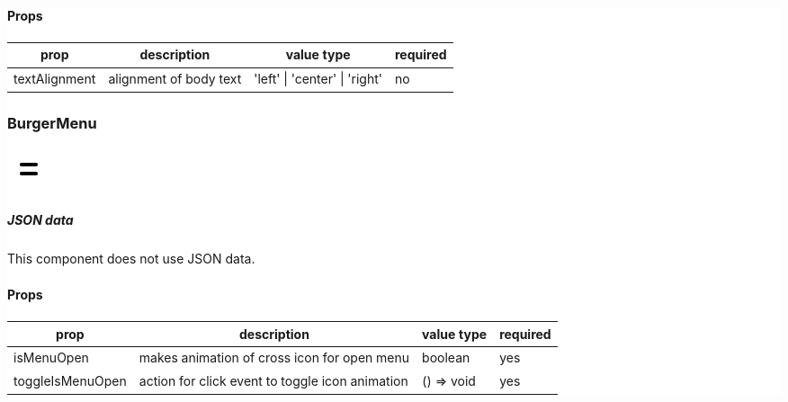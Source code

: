 #### Props

prop          | description            | value type                     | required
------------- | ---------------------- | ------------------------------ | --------
textAlignment | alignment of body text | 'left' \| 'center' \| 'right'  | no

### BurgerMenu

<img src="assets/images/service/burger-menu.png" />

##### JSON data

This component does not use JSON data.

#### Props

prop             | description                                      | value type | required
---------------- | ------------------------------------------------ | ---------- | --------
isMenuOpen       | makes animation of cross icon for open menu      | boolean    | yes
toggleIsMenuOpen | action for click event to toggle icon animation  | () => void | yes